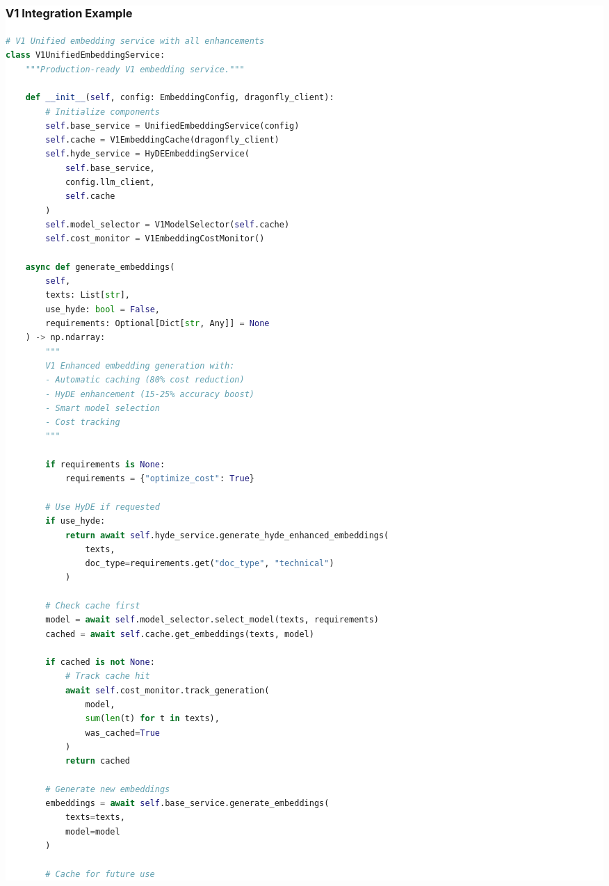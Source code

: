 ### V1 Integration Example

```python
# V1 Unified embedding service with all enhancements
class V1UnifiedEmbeddingService:
    """Production-ready V1 embedding service."""

    def __init__(self, config: EmbeddingConfig, dragonfly_client):
        # Initialize components
        self.base_service = UnifiedEmbeddingService(config)
        self.cache = V1EmbeddingCache(dragonfly_client)
        self.hyde_service = HyDEEmbeddingService(
            self.base_service,
            config.llm_client,
            self.cache
        )
        self.model_selector = V1ModelSelector(self.cache)
        self.cost_monitor = V1EmbeddingCostMonitor()

    async def generate_embeddings(
        self,
        texts: List[str],
        use_hyde: bool = False,
        requirements: Optional[Dict[str, Any]] = None
    ) -> np.ndarray:
        """
        V1 Enhanced embedding generation with:
        - Automatic caching (80% cost reduction)
        - HyDE enhancement (15-25% accuracy boost)
        - Smart model selection
        - Cost tracking
        """

        if requirements is None:
            requirements = {"optimize_cost": True}

        # Use HyDE if requested
        if use_hyde:
            return await self.hyde_service.generate_hyde_enhanced_embeddings(
                texts,
                doc_type=requirements.get("doc_type", "technical")
            )

        # Check cache first
        model = await self.model_selector.select_model(texts, requirements)
        cached = await self.cache.get_embeddings(texts, model)

        if cached is not None:
            # Track cache hit
            await self.cost_monitor.track_generation(
                model,
                sum(len(t) for t in texts),
                was_cached=True
            )
            return cached

        # Generate new embeddings
        embeddings = await self.base_service.generate_embeddings(
            texts=texts,
            model=model
        )

        # Cache for future use
```